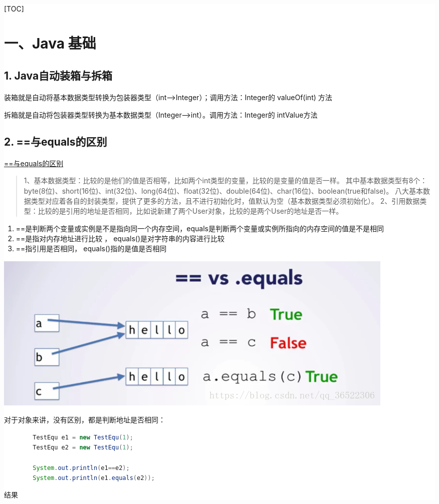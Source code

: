 [TOC]

# 一、Java 基础

## 1. Java自动装箱与拆箱 

装箱就是自动将基本数据类型转换为包装器类型（int-->Integer）；调用方法：Integer的 valueOf(int) 方法 

拆箱就是自动将包装器类型转换为基本数据类型（Integer-->int）。调用方法：Integer的 intValue方法



## 2. ==与equals的区别

[==与equals的区别](https://blog.csdn.net/qq_36522306/article/details/80550210)

> 1、基本数据类型：比较的是他们的值是否相等，比如两个int类型的变量，比较的是变量的值是否一样。
> 其中基本数据类型有8个：byte(8位)、short(16位)、int(32位)、long(64位)、float(32位)、double(64位)、char(16位)、boolean(true和false)。
> 八大基本数据类型对应着各自的封装类型，提供了更多的方法，且不进行初始化时，值默认为空（基本数据类型必须初始化）。
> 2、引用数据类型：比较的是引用的地址是否相同，比如说新建了两个User对象，比较的是两个User的地址是否一样。

1.  ==是判断两个变量或实例是不是指向同一个内存空间，equals是判断两个变量或实例所指向的内存空间的值是不是相同 
2.  ==是指对内存地址进行比较 ， equals()是对字符串的内容进行比较
3.  ==指引用是否相同， equals()指的是值是否相同

![](./pic/equals.png)

对于对象来讲，没有区别，都是判断地址是否相同：

```java
		TestEqu e1 = new TestEqu(1);
        TestEqu e2 = new TestEqu(1);

        System.out.println(e1==e2);
        System.out.println(e1.equals(e2));
```

结果
